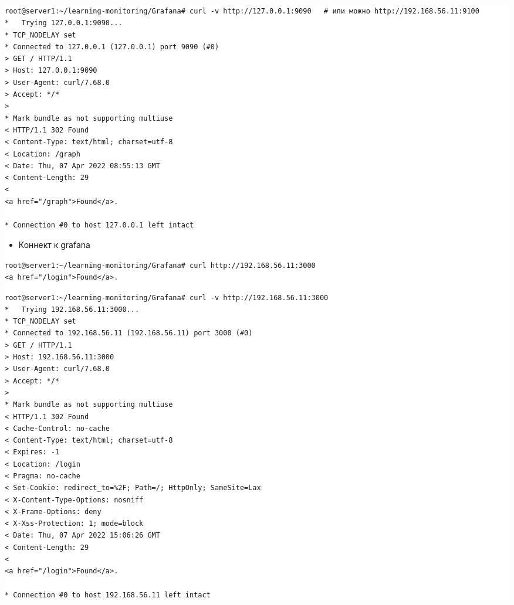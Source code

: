 ```
root@server1:~/learning-monitoring/Grafana# curl -v http://127.0.0.1:9090   # или можно http://192.168.56.11:9100
*   Trying 127.0.0.1:9090...
* TCP_NODELAY set
* Connected to 127.0.0.1 (127.0.0.1) port 9090 (#0)
> GET / HTTP/1.1
> Host: 127.0.0.1:9090
> User-Agent: curl/7.68.0
> Accept: */*
> 
* Mark bundle as not supporting multiuse
< HTTP/1.1 302 Found
< Content-Type: text/html; charset=utf-8
< Location: /graph
< Date: Thu, 07 Apr 2022 08:55:13 GMT
< Content-Length: 29
< 
<a href="/graph">Found</a>.

* Connection #0 to host 127.0.0.1 left intact

```
* Коннект к grafana
```
root@server1:~/learning-monitoring/Grafana# curl http://192.168.56.11:3000
<a href="/login">Found</a>.
```

```
root@server1:~/learning-monitoring/Grafana# curl -v http://192.168.56.11:3000
*   Trying 192.168.56.11:3000...
* TCP_NODELAY set
* Connected to 192.168.56.11 (192.168.56.11) port 3000 (#0)
> GET / HTTP/1.1
> Host: 192.168.56.11:3000
> User-Agent: curl/7.68.0
> Accept: */*
> 
* Mark bundle as not supporting multiuse
< HTTP/1.1 302 Found
< Cache-Control: no-cache
< Content-Type: text/html; charset=utf-8
< Expires: -1
< Location: /login
< Pragma: no-cache
< Set-Cookie: redirect_to=%2F; Path=/; HttpOnly; SameSite=Lax
< X-Content-Type-Options: nosniff
< X-Frame-Options: deny
< X-Xss-Protection: 1; mode=block
< Date: Thu, 07 Apr 2022 15:06:26 GMT
< Content-Length: 29
< 
<a href="/login">Found</a>.

* Connection #0 to host 192.168.56.11 left intact

```
